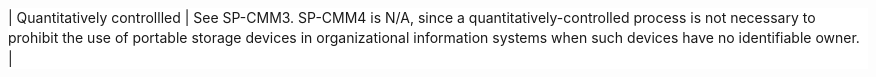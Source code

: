 | Quantitatively controllled | See SP-CMM3. SP-CMM4 is N/A, since a quantitatively-controlled process is not necessary to prohibit the use of portable storage devices in organizational information systems when such devices have no identifiable owner.                                                                                                                                                                                                                                                                                                                                                                                                                                                                                                                                                                                                                                                                                                                                                                                                                                                                                                                                                                                                                                                                                                                                                                                                                                                                                                                                                                                                                                                                                                                                                                                                                                                                                                                                                                                                                                                                                                                                                                                                                                                                                                                                                                                                                                                                                                                                                                                                                                                                                                                                                                                                                                                                                                                                                                                                                                                                                                                                                                                                                                                                                                                                                                                                                                                                                                                                                                                                                                                          |
